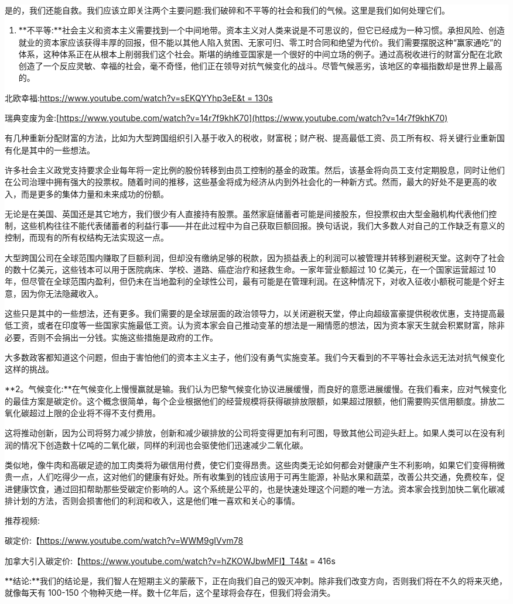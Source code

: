 是的，我们还能自救。我们应该立即关注两个主要问题:我们破碎和不平等的社会和我们的气候。这里是我们如何处理它们。

1.  **不平等:**社会主义和资本主义需要找到一个中间地带。资本主义对人类来说是不可思议的，但它已经成为一种习惯。承担风险、创造就业的资本家应该获得丰厚的回报，但不能以其他人陷入贫困、无家可归、零工时合同和绝望为代价。我们需要摆脱这种“赢家通吃”的体系，这种体系正在从根本上削弱我们这个社会。斯堪的纳维亚国家是一个很好的中间立场的例子。通过高税收进行的财富分配在北欧创造了一个反应灵敏、幸福的社会，毫不奇怪，他们正在领导对抗气候变化的战斗。尽管气候恶劣，该地区的幸福指数却是世界上最高的。

北欧幸福:[https://www.youtube.com/watch?v=sEKQYYhp3eE&t = 130s](https://www.youtube.com/watch?v=sEKQYYhp3eE&t=130s)

瑞典变废为金:[https://www.youtube.com/watch?v=14r7f9khK70](https://www.youtube.com/watch?v=14r7f9khK70)

有几种重新分配财富的方法，比如为大型跨国组织引入基于收入的税收，财富税；财产税、提高最低工资、员工所有权、将关键行业重新国有化是其中的一些想法。

许多社会主义政党支持要求企业每年将一定比例的股份转移到由员工控制的基金的政策。然后，该基金将向员工支付定期股息，同时让他们在公司治理中拥有强大的投票权。随着时间的推移，这些基金将成为经济从内到外社会化的一种新方式。然而，最大的好处不是更高的收入，而是更多的集体力量和未来成功的份额。

无论是在美国、英国还是其它地方，我们很少有人直接持有股票。虽然家庭储蓄者可能是间接股东，但投票权由大型金融机构代表他们控制，这些机构往往不能代表储蓄者的利益行事——并在此过程中为自己获取巨额回报。换句话说，我们大多数人对自己的工作缺乏有意义的控制，而现有的所有权结构无法实现这一点。

大型跨国公司在全球范围内赚取了巨额利润，但却没有缴纳足够的税款，因为损益表上的利润可以被管理并转移到避税天堂。这剥夺了社会的数十亿美元，这些钱本可以用于医院病床、学校、道路、癌症治疗和拯救生命。一家年营业额超过 10 亿美元，在一个国家运营超过 10 年，但尽管在全球范围内盈利，但仍未在当地盈利的全球性公司，最有可能是在管理利润。在这种情况下，对收入征收小额税可能是个好主意，因为你无法隐藏收入。

这些只是其中的一些想法，还有更多。我们需要的是全球层面的政治领导力，以关闭避税天堂，停止向超级富豪提供税收优惠，支持提高最低工资，或者在印度等一些国家实施最低工资。认为资本家会自己推动变革的想法是一厢情愿的想法，因为资本家天生就会积累财富，除非必要，否则不会捐出一分钱。实施这些措施是政府的工作。

大多数政客都知道这个问题，但由于害怕他们的资本主义主子，他们没有勇气实施变革。我们今天看到的不平等社会永远无法对抗气候变化这样的挑战。

**2。气候变化:**在气候变化上慢慢赢就是输。我们认为巴黎气候变化协议进展缓慢，而良好的意愿进展缓慢。在我们看来，应对气候变化的最佳方案是碳定价。这个概念很简单，每个企业根据他们的经营规模将获得碳排放限额，如果超过限额，他们需要购买信用额度。排放二氧化碳超过上限的企业将不得不支付费用。

这将推动创新，因为公司将努力减少排放，创新和减少碳排放的公司将变得更加有利可图，导致其他公司迎头赶上。如果人类可以在没有利润的情况下创造数十亿吨的二氧化碳，同样的利润也会驱使他们迅速减少二氧化碳。

类似地，像牛肉和高碳足迹的加工肉类将为碳信用付费，使它们变得昂贵。这些肉类无论如何都会对健康产生不利影响，如果它们变得稍微贵一点，人们吃得少一点，这对他们的健康有好处。所有收集到的钱应该用于可再生能源，补贴水果和蔬菜，改善公共交通，免费校车，促进健康饮食，通过回扣帮助那些受碳定价影响的人。这个系统是公平的，也是快速处理这个问题的唯一方法。资本家会找到加快二氧化碳减排计划的方法，否则会损害他们的利润和收入，这是他们唯一喜欢和关心的事情。

推荐视频:

碳定价:【https://www.youtube.com/watch?v=WWM9gIVvm78 

加拿大引入碳定价:【https://www.youtube.com/watch?v=hZKOWJbwMFI】T4&t = 416s

**结论:**我们的结论是，我们智人在短期主义的蒙蔽下，正在向我们自己的毁灭冲刺。除非我们改变方向，否则我们将在不久的将来灭绝，就像每天有 100-150 个物种灭绝一样。数十亿年后，这个星球将会存在，但我们将会消失。